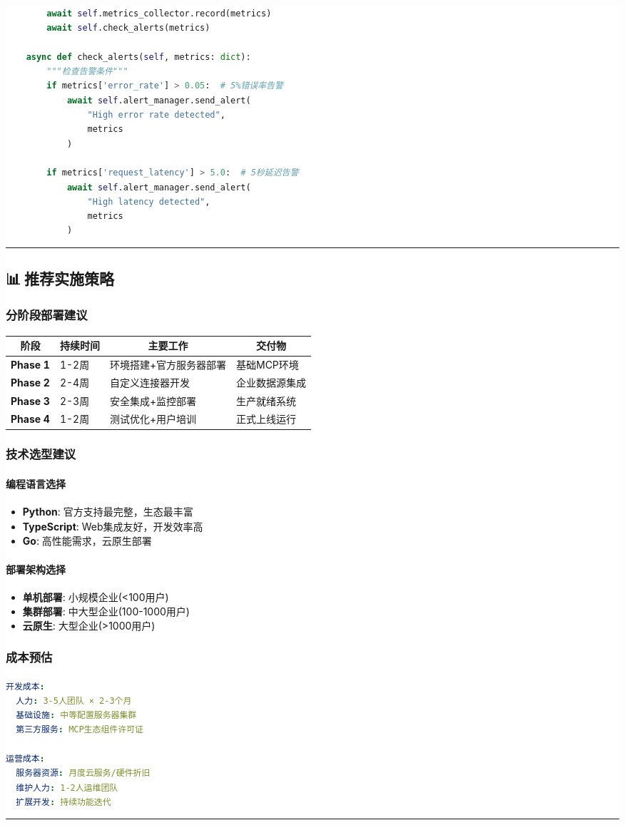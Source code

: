 ```python
        await self.metrics_collector.record(metrics)
        await self.check_alerts(metrics)
    
    async def check_alerts(self, metrics: dict):
        """检查告警条件"""
        if metrics['error_rate'] > 0.05:  # 5%错误率告警
            await self.alert_manager.send_alert(
                "High error rate detected",
                metrics
            )
        
        if metrics['request_latency'] > 5.0:  # 5秒延迟告警
            await self.alert_manager.send_alert(
                "High latency detected", 
                metrics
            )
```

---

## 📊 推荐实施策略

### 分阶段部署建议

| 阶段 | 持续时间 | 主要工作 | 交付物 |
|------|----------|----------|--------|
| **Phase 1** | 1-2周 | 环境搭建+官方服务器部署 | 基础MCP环境 |
| **Phase 2** | 2-4周 | 自定义连接器开发 | 企业数据源集成 |
| **Phase 3** | 2-3周 | 安全集成+监控部署 | 生产就绪系统 |
| **Phase 4** | 1-2周 | 测试优化+用户培训 | 正式上线运行 |

### 技术选型建议

#### 编程语言选择
- **Python**: 官方支持最完整，生态最丰富
- **TypeScript**: Web集成友好，开发效率高  
- **Go**: 高性能需求，云原生部署

#### 部署架构选择
- **单机部署**: 小规模企业(<100用户)
- **集群部署**: 中大型企业(100-1000用户)
- **云原生**: 大型企业(>1000用户)

### 成本预估

```yaml
开发成本:
  人力: 3-5人团队 × 2-3个月
  基础设施: 中等配置服务器集群
  第三方服务: MCP生态组件许可证

运营成本:
  服务器资源: 月度云服务/硬件折旧
  维护人力: 1-2人运维团队
  扩展开发: 持续功能迭代
```

---